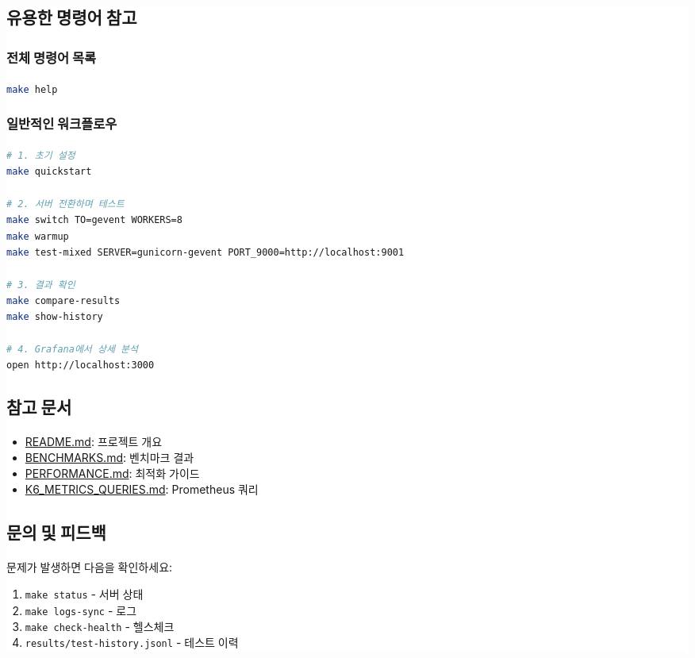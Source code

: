 ## 유용한 명령어 참고

### 전체 명령어 목록

```bash
make help
```

### 일반적인 워크플로우

```bash
# 1. 초기 설정
make quickstart

# 2. 서버 전환하며 테스트
make switch TO=gevent WORKERS=8
make warmup
make test-mixed SERVER=gunicorn-gevent PORT_9000=http://localhost:9001

# 3. 결과 확인
make compare-results
make show-history

# 4. Grafana에서 상세 분석
open http://localhost:3000
```

## 참고 문서

- [README.md](README.md): 프로젝트 개요
- [BENCHMARKS.md](BENCHMARKS.md): 벤치마크 결과
- [PERFORMANCE.md](PERFORMANCE.md): 최적화 가이드
- [K6_METRICS_QUERIES.md](K6_METRICS_QUERIES.md): Prometheus 쿼리

## 문의 및 피드백

문제가 발생하면 다음을 확인하세요:
1. `make status` - 서버 상태
2. `make logs-sync` - 로그
3. `make check-health` - 헬스체크
4. `results/test-history.jsonl` - 테스트 이력
